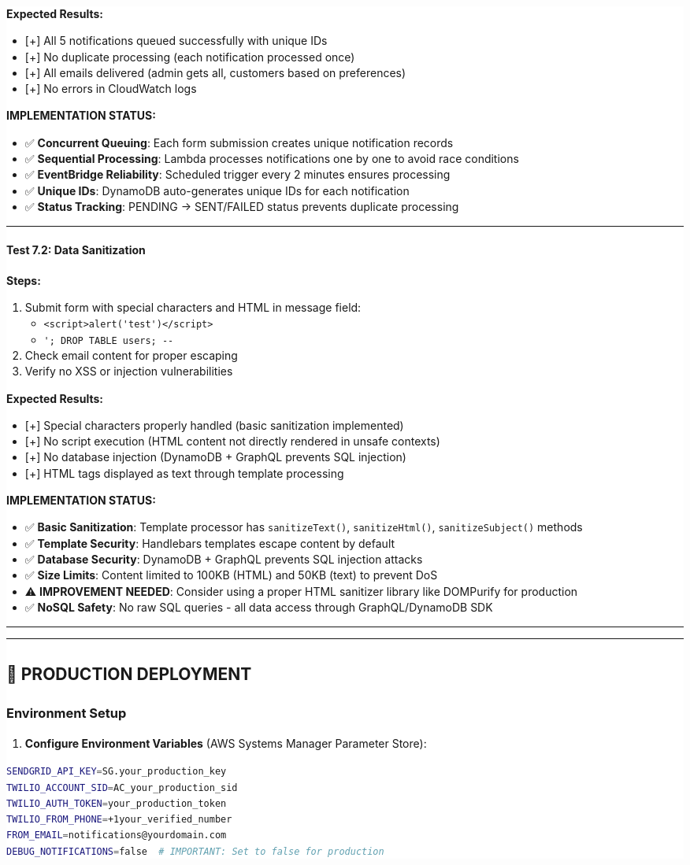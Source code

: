 **Expected Results:**
- [+] All 5 notifications queued successfully with unique IDs
- [+] No duplicate processing (each notification processed once)
- [+] All emails delivered (admin gets all, customers based on preferences)
- [+] No errors in CloudWatch logs

**IMPLEMENTATION STATUS:**
- ✅ **Concurrent Queuing**: Each form submission creates unique notification records
- ✅ **Sequential Processing**: Lambda processes notifications one by one to avoid race conditions
- ✅ **EventBridge Reliability**: Scheduled trigger every 2 minutes ensures processing
- ✅ **Unique IDs**: DynamoDB auto-generates unique IDs for each notification
- ✅ **Status Tracking**: PENDING → SENT/FAILED status prevents duplicate processing

---

#### **Test 7.2: Data Sanitization**
**Steps:**
1. Submit form with special characters and HTML in message field:
   - `<script>alert('test')</script>`
   - `'; DROP TABLE users; --`
2. Check email content for proper escaping
3. Verify no XSS or injection vulnerabilities

**Expected Results:**
- [+] Special characters properly handled (basic sanitization implemented)
- [+] No script execution (HTML content not directly rendered in unsafe contexts)
- [+] No database injection (DynamoDB + GraphQL prevents SQL injection)
- [+] HTML tags displayed as text through template processing

**IMPLEMENTATION STATUS:**
- ✅ **Basic Sanitization**: Template processor has `sanitizeText()`, `sanitizeHtml()`, `sanitizeSubject()` methods
- ✅ **Template Security**: Handlebars templates escape content by default
- ✅ **Database Security**: DynamoDB + GraphQL prevents SQL injection attacks
- ✅ **Size Limits**: Content limited to 100KB (HTML) and 50KB (text) to prevent DoS
- ⚠️ **IMPROVEMENT NEEDED**: Consider using a proper HTML sanitizer library like DOMPurify for production
- ✅ **NoSQL Safety**: No raw SQL queries - all data access through GraphQL/DynamoDB SDK

---

---

## 🚀 PRODUCTION DEPLOYMENT

### Environment Setup

1. **Configure Environment Variables** (AWS Systems Manager Parameter Store):
```bash
SENDGRID_API_KEY=SG.your_production_key
TWILIO_ACCOUNT_SID=AC_your_production_sid
TWILIO_AUTH_TOKEN=your_production_token
TWILIO_FROM_PHONE=+1your_verified_number
FROM_EMAIL=notifications@yourdomain.com
DEBUG_NOTIFICATIONS=false  # IMPORTANT: Set to false for production
```

